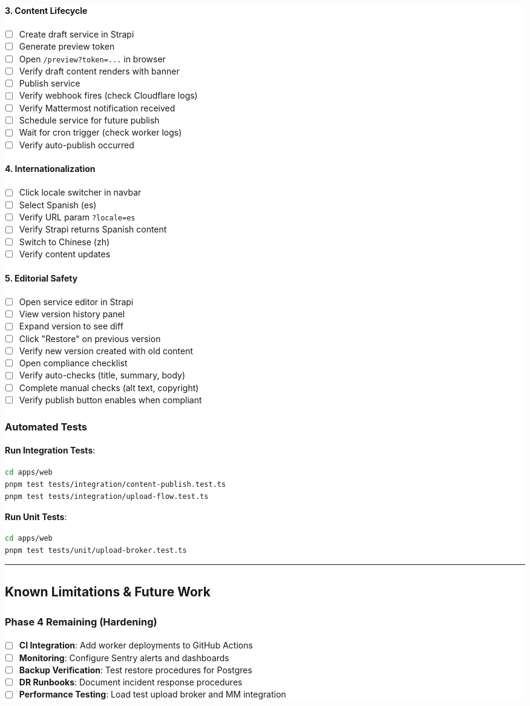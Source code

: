 #### 3. Content Lifecycle
- [ ] Create draft service in Strapi
- [ ] Generate preview token
- [ ] Open `/preview?token=...` in browser
- [ ] Verify draft content renders with banner
- [ ] Publish service
- [ ] Verify webhook fires (check Cloudflare logs)
- [ ] Verify Mattermost notification received
- [ ] Schedule service for future publish
- [ ] Wait for cron trigger (check worker logs)
- [ ] Verify auto-publish occurred

#### 4. Internationalization
- [ ] Click locale switcher in navbar
- [ ] Select Spanish (es)
- [ ] Verify URL param `?locale=es`
- [ ] Verify Strapi returns Spanish content
- [ ] Switch to Chinese (zh)
- [ ] Verify content updates

#### 5. Editorial Safety
- [ ] Open service editor in Strapi
- [ ] View version history panel
- [ ] Expand version to see diff
- [ ] Click "Restore" on previous version
- [ ] Verify new version created with old content
- [ ] Open compliance checklist
- [ ] Verify auto-checks (title, summary, body)
- [ ] Complete manual checks (alt text, copyright)
- [ ] Verify publish button enables when compliant

### Automated Tests

**Run Integration Tests**:
```bash
cd apps/web
pnpm test tests/integration/content-publish.test.ts
pnpm test tests/integration/upload-flow.test.ts
```

**Run Unit Tests**:
```bash
cd apps/web
pnpm test tests/unit/upload-broker.test.ts
```

---

## Known Limitations & Future Work

### Phase 4 Remaining (Hardening)
- [ ] **CI Integration**: Add worker deployments to GitHub Actions
- [ ] **Monitoring**: Configure Sentry alerts and dashboards
- [ ] **Backup Verification**: Test restore procedures for Postgres
- [ ] **DR Runbooks**: Document incident response procedures
- [ ] **Performance Testing**: Load test upload broker and MM integration
